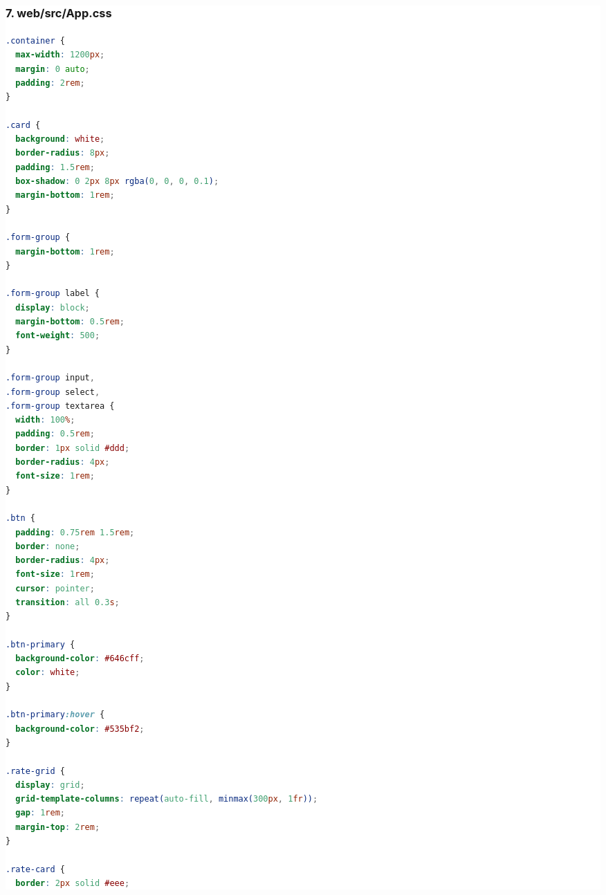 ### 7. web/src/App.css
```css
.container {
  max-width: 1200px;
  margin: 0 auto;
  padding: 2rem;
}

.card {
  background: white;
  border-radius: 8px;
  padding: 1.5rem;
  box-shadow: 0 2px 8px rgba(0, 0, 0, 0.1);
  margin-bottom: 1rem;
}

.form-group {
  margin-bottom: 1rem;
}

.form-group label {
  display: block;
  margin-bottom: 0.5rem;
  font-weight: 500;
}

.form-group input,
.form-group select,
.form-group textarea {
  width: 100%;
  padding: 0.5rem;
  border: 1px solid #ddd;
  border-radius: 4px;
  font-size: 1rem;
}

.btn {
  padding: 0.75rem 1.5rem;
  border: none;
  border-radius: 4px;
  font-size: 1rem;
  cursor: pointer;
  transition: all 0.3s;
}

.btn-primary {
  background-color: #646cff;
  color: white;
}

.btn-primary:hover {
  background-color: #535bf2;
}

.rate-grid {
  display: grid;
  grid-template-columns: repeat(auto-fill, minmax(300px, 1fr));
  gap: 1rem;
  margin-top: 2rem;
}

.rate-card {
  border: 2px solid #eee;
```